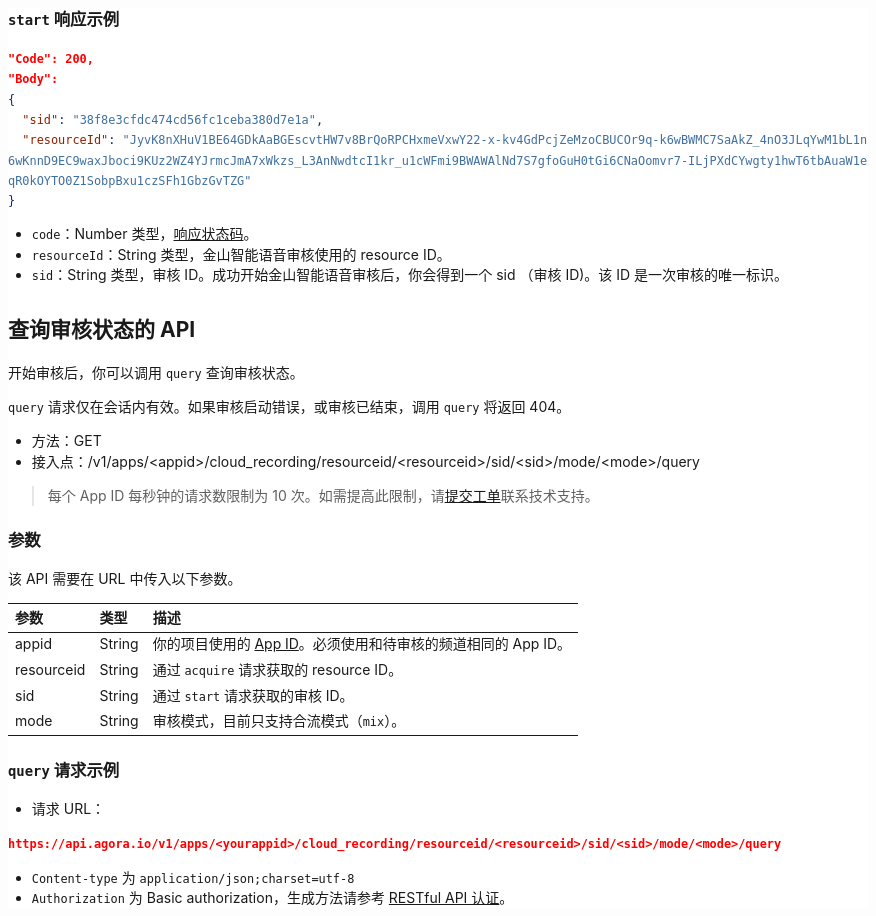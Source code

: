 ```json
```

### `start` 响应示例

```json
"Code": 200,
"Body":
{
  "sid": "38f8e3cfdc474cd56fc1ceba380d7e1a", 
  "resourceId": "JyvK8nXHuV1BE64GDkAaBGEscvtHW7v8BrQoRPCHxmeVxwY22-x-kv4GdPcjZeMzoCBUCOr9q-k6wBWMC7SaAkZ_4nO3JLqYwM1bL1n6wKnnD9EC9waxJboci9KUz2WZ4YJrmcJmA7xWkzs_L3AnNwdtcI1kr_u1cWFmi9BWAWAlNd7S7gfoGuH0tGi6CNaOomvr7-ILjPXdCYwgty1hwT6tbAuaW1eqR0kOYTO0Z1SobpBxu1czSFh1GbzGvTZG"
}
```

- `code`：Number 类型，[响应状态码](#response_status)。
- `resourceId`：String 类型，金山智能语音审核使用的 resource ID。
- `sid`：String 类型，审核 ID。成功开始金山智能语音审核后，你会得到一个 sid （审核 ID)。该 ID 是一次审核的唯一标识。

## 查询审核状态的 API

开始审核后，你可以调用 `query` 查询审核状态。

<div class="alert note"><code>query</code> 请求仅在会话内有效。如果审核启动错误，或审核已结束，调用 <code>query</code> 将返回 404。</div>

- 方法：GET
- 接入点：/v1/apps/\<appid\>/cloud_recording/resourceid/\<resourceid\>/sid/\<sid\>/mode/\<mode\>/query

> 每个 App ID 每秒钟的请求数限制为 10 次。如需提高此限制，请[提交工单](https://agora-ticket.agora.io/)联系技术支持。

### 参数

该 API 需要在 URL 中传入以下参数。

| 参数       | 类型   | 描述                                                         |
| :--------- | :----- | :----------------------------------------------------------- |
| appid      | String | 你的项目使用的 [App ID](https://docs.agora.io/cn/Agora%20Platform/terms?platform=All%20Platforms#a-name-appid-a-app-id)。必须使用和待审核的频道相同的 App ID。 |
| resourceid | String | 通过 `acquire` 请求获取的 resource ID。                      |
| sid        | String | 通过 `start` 请求获取的审核 ID。                             |
| mode       | String | 审核模式，目前只支持合流模式（`mix`）。                      |

### `query` 请求示例

- 请求 URL：

```json
https://api.agora.io/v1/apps/<yourappid>/cloud_recording/resourceid/<resourceid>/sid/<sid>/mode/<mode>/query
```

- `Content-type` 为 `application/json;charset=utf-8`
- `Authorization` 为 Basic authorization，生成方法请参考 [RESTful API 认证](https://docs.agora.io/cn/faq/restful_authentication)。
